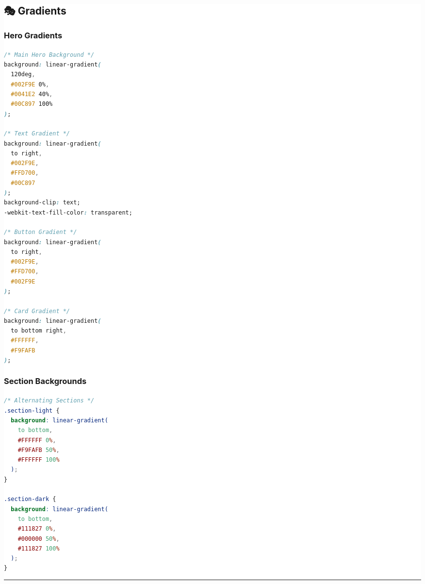 ## 🎭 Gradients

### Hero Gradients
```css
/* Main Hero Background */
background: linear-gradient(
  120deg,
  #002F9E 0%,
  #0041E2 40%,
  #00C897 100%
);

/* Text Gradient */
background: linear-gradient(
  to right,
  #002F9E,
  #FFD700,
  #00C897
);
background-clip: text;
-webkit-text-fill-color: transparent;

/* Button Gradient */
background: linear-gradient(
  to right,
  #002F9E,
  #FFD700,
  #002F9E
);

/* Card Gradient */
background: linear-gradient(
  to bottom right,
  #FFFFFF,
  #F9FAFB
);
```

### Section Backgrounds
```css
/* Alternating Sections */
.section-light {
  background: linear-gradient(
    to bottom,
    #FFFFFF 0%,
    #F9FAFB 50%,
    #FFFFFF 100%
  );
}

.section-dark {
  background: linear-gradient(
    to bottom,
    #111827 0%,
    #000000 50%,
    #111827 100%
  );
}
```

---